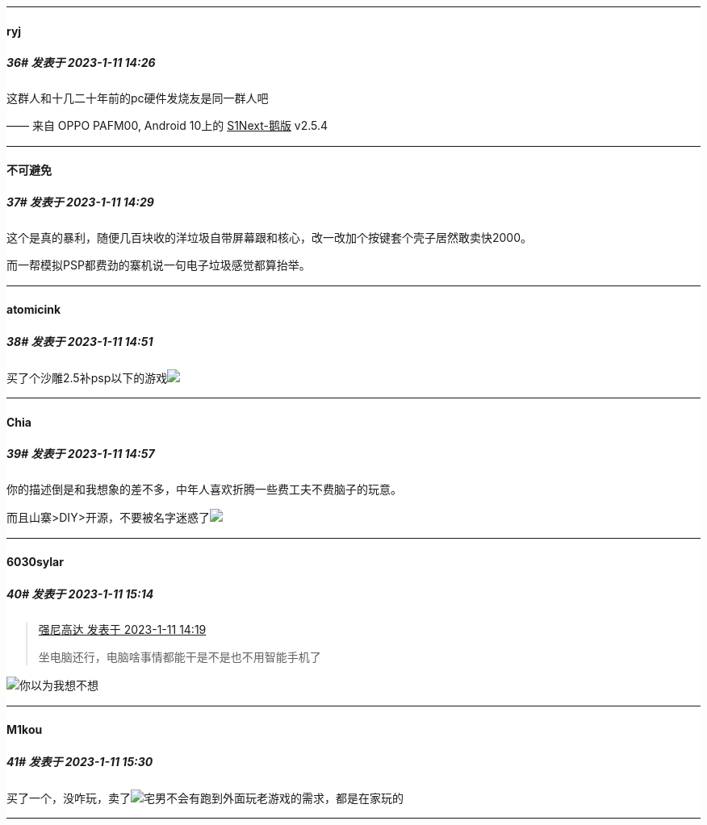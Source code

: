 *****

####  ryj  
##### 36#       发表于 2023-1-11 14:26

这群人和十几二十年前的pc硬件发烧友是同一群人吧

—— 来自 OPPO PAFM00, Android 10上的 [S1Next-鹅版](https://github.com/ykrank/S1-Next/releases) v2.5.4

*****

####  不可避免  
##### 37#       发表于 2023-1-11 14:29

这个是真的暴利，随便几百块收的洋垃圾自带屏幕跟和核心，改一改加个按键套个壳子居然敢卖快2000。

而一帮模拟PSP都费劲的寨机说一句电子垃圾感觉都算抬举。

*****

####  atomicink  
##### 38#       发表于 2023-1-11 14:51

买了个沙雕2.5补psp以下的游戏<img src="https://static.saraba1st.com/image/smiley/face2017/034.png" referrerpolicy="no-referrer">

*****

####  Chia  
##### 39#       发表于 2023-1-11 14:57

你的描述倒是和我想象的差不多，中年人喜欢折腾一些费工夫不费脑子的玩意。

而且山寨&gt;DIY&gt;开源，不要被名字迷惑了<img src="https://static.saraba1st.com/image/smiley/face2017/067.png" referrerpolicy="no-referrer">

*****

####  6030sylar  
##### 40#       发表于 2023-1-11 15:14

<blockquote><a href="httphttps://bbs.saraba1st.com/2b/forum.php?mod=redirect&amp;goto=findpost&amp;pid=59300412&amp;ptid=2114375" target="_blank">强尼高达 发表于 2023-1-11 14:19</a>

坐电脑还行，电脑啥事情都能干是不是也不用智能手机了</blockquote>
<img src="https://static.saraba1st.com/image/smiley/face2017/015.png" referrerpolicy="no-referrer">你以为我想不想

*****

####  M1kou  
##### 41#       发表于 2023-1-11 15:30

买了一个，没咋玩，卖了<img src="https://static.saraba1st.com/image/smiley/face2017/067.png" referrerpolicy="no-referrer">宅男不会有跑到外面玩老游戏的需求，都是在家玩的

*****
